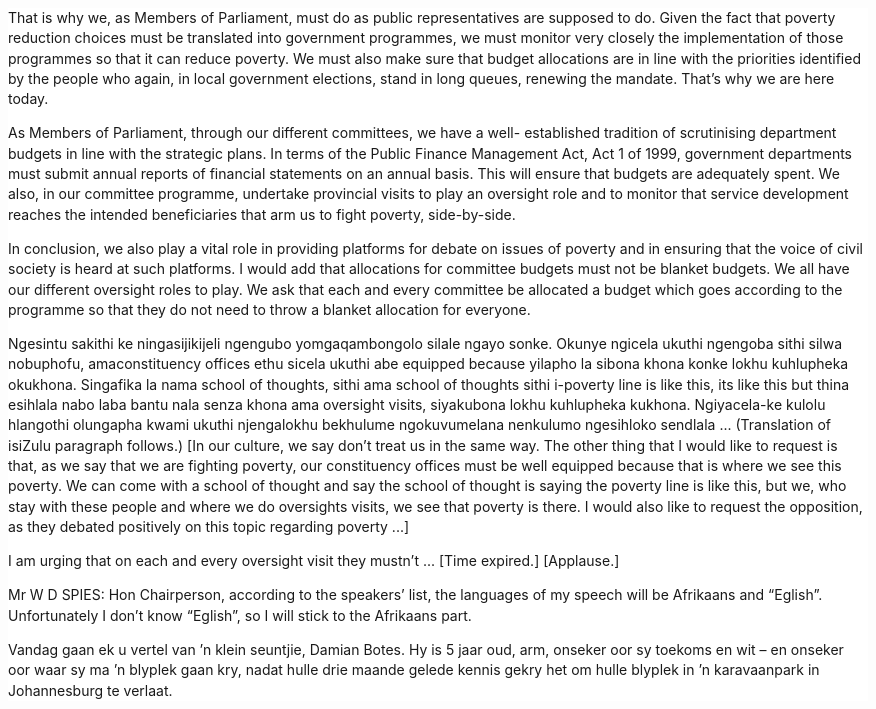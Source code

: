 That is why we, as Members of Parliament, must do as public representatives
are supposed to do. Given the fact that poverty reduction choices must be
translated into government programmes, we must monitor very closely the
implementation of those programmes so that it can reduce poverty. We must
also make sure that budget allocations are in line with the priorities
identified by the people who again, in local government elections, stand in
long queues, renewing the mandate. That’s why we are here today.

As Members of Parliament, through our different committees, we have a well-
established tradition of scrutinising department budgets in line with the
strategic plans. In terms of the Public Finance Management Act, Act 1 of
1999, government departments must submit annual reports of financial
statements on an annual basis. This will ensure that budgets are adequately
spent. We also, in our committee programme, undertake provincial visits to
play an oversight role and to monitor that service development reaches the
intended beneficiaries that arm us to fight poverty, side-by-side.

In conclusion, we also play a vital role in providing platforms for debate
on issues of poverty and in ensuring that the voice of civil society is
heard at such platforms. I would add that allocations for committee budgets
must not be blanket budgets. We all have our different oversight roles to
play. We ask that each and every committee be allocated a budget which goes
according to the programme so that they do not need to throw a blanket
allocation for everyone.

Ngesintu sakithi ke ningasijikijeli ngengubo yomgaqambongolo silale ngayo
sonke. Okunye ngicela ukuthi ngengoba sithi silwa nobuphofu,
amaconstituency offices ethu sicela ukuthi abe equipped because yilapho la
sibona khona konke lokhu kuhlupheka okukhona. Singafika la nama school of
thoughts, sithi ama school of thoughts sithi i-poverty line is like this,
its like this but thina esihlala nabo laba bantu nala senza khona ama
oversight visits, siyakubona lokhu kuhlupheka kukhona. Ngiyacela-ke kulolu
hlangothi olungapha kwami ukuthi njengalokhu bekhulume ngokuvumelana
nenkulumo ngesihloko sendlala ... (Translation of isiZulu paragraph
follows.)
[In our culture, we say don’t treat us in the same way. The other thing
that I would like to request is that, as we say that we are fighting
poverty, our constituency offices must be well equipped because that is
where we see this poverty. We can come with a school of thought and say the
school of thought is saying the poverty line is like this, but we, who stay
with these people and where we do oversights visits, we see that poverty is
there. I would also like to request the opposition, as they debated
positively on this topic regarding poverty ...]

I am urging that on each and every oversight visit they mustn’t ... [Time
expired.] [Applause.]

Mr W D SPIES: Hon Chairperson, according to the speakers’ list, the
languages of my speech will be Afrikaans and “Eglish”. Unfortunately I
don’t know “Eglish”, so I will stick to the Afrikaans part.

Vandag gaan ek u vertel van ’n klein seuntjie, Damian Botes. Hy is 5 jaar
oud, arm, onseker oor sy toekoms en wit – en onseker oor waar sy ma ’n
blyplek gaan kry, nadat hulle drie maande gelede kennis gekry het om hulle
blyplek in ’n karavaanpark in Johannesburg te verlaat.
